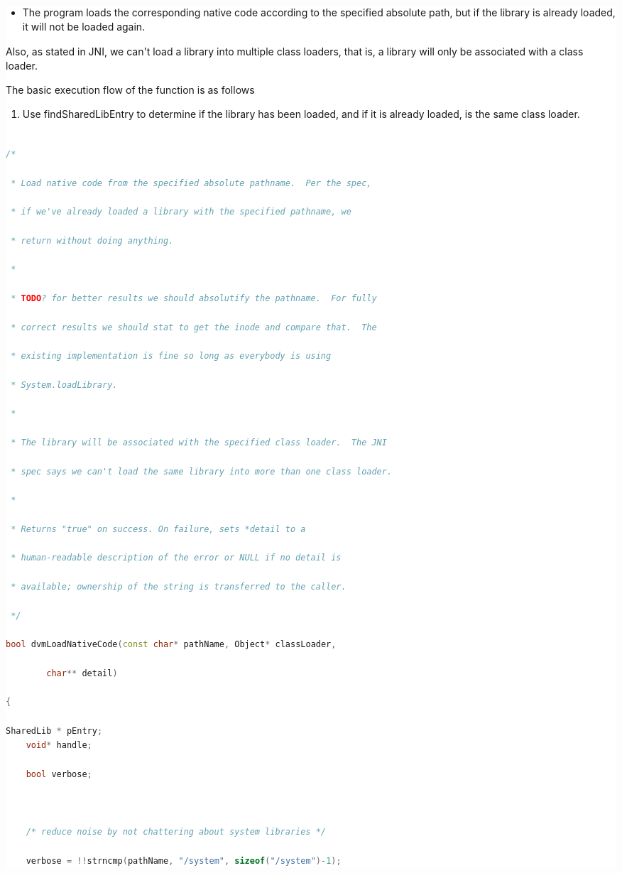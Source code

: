 
- The program loads the corresponding native code according to the specified absolute path, but if the library is already loaded, it will not be loaded again.


Also, as stated in JNI, we can&#39;t load a library into multiple class loaders, that is, a library will only be associated with a class loader.


The basic execution flow of the function is as follows


1. Use findSharedLibEntry to determine if the library has been loaded, and if it is already loaded, is the same class loader.


```c++

/*

 * Load native code from the specified absolute pathname.  Per the spec,

 * if we've already loaded a library with the specified pathname, we

 * return without doing anything.

 *

 * TODO? for better results we should absolutify the pathname.  For fully

 * correct results we should stat to get the inode and compare that.  The

 * existing implementation is fine so long as everybody is using

 * System.loadLibrary.

 *

 * The library will be associated with the specified class loader.  The JNI

 * spec says we can't load the same library into more than one class loader.

 *

 * Returns "true" on success. On failure, sets *detail to a

 * human-readable description of the error or NULL if no detail is

 * available; ownership of the string is transferred to the caller.

 */

bool dvmLoadNativeCode(const char* pathName, Object* classLoader,

        char** detail)

{

SharedLib * pEntry;
    void* handle;

    bool verbose;



    /* reduce noise by not chattering about system libraries */

    verbose = !!strncmp(pathName, "/system", sizeof("/system")-1);
```